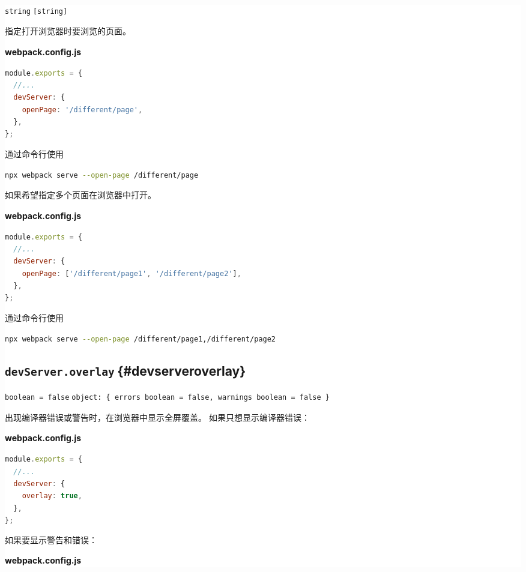 `string` `[string]`

指定打开浏览器时要浏览的页面。

**webpack.config.js**

```javascript
module.exports = {
  //...
  devServer: {
    openPage: '/different/page',
  },
};
```

通过命令行使用

```bash
npx webpack serve --open-page /different/page
```

如果希望指定多个页面在浏览器中打开。

**webpack.config.js**

```javascript
module.exports = {
  //...
  devServer: {
    openPage: ['/different/page1', '/different/page2'],
  },
};
```

通过命令行使用

```bash
npx webpack serve --open-page /different/page1,/different/page2
```

## `devServer.overlay` {#devserveroverlay}

`boolean = false` `object: { errors boolean = false, warnings boolean = false }`

出现编译器错误或警告时，在浏览器中显示全屏覆盖。 如果只想显示编译器错误：

**webpack.config.js**

```javascript
module.exports = {
  //...
  devServer: {
    overlay: true,
  },
};
```

如果要显示警告和错误：

**webpack.config.js**
